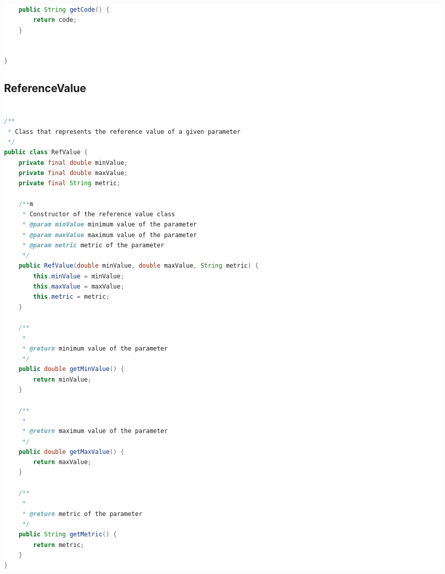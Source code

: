 ````java
    public String getCode() {
        return code;
    }


}
````

## ReferenceValue

````java

/**
 * Class that represents the reference value of a given parameter
 */
public class RefValue {
    private final double minValue;
    private final double maxValue;
    private final String metric;

    /**m
     * Constructor of the reference value class
     * @param minValue minimum value of the parameter
     * @param maxValue maximum value of the parameter
     * @param metric metric of the parameter
     */
    public RefValue(double minValue, double maxValue, String metric) {
        this.minValue = minValue;
        this.maxValue = maxValue;
        this.metric = metric;
    }

    /**
     *
     * @return minimum value of the parameter
     */
    public double getMinValue() {
        return minValue;
    }

    /**
     *
     * @return maximum value of the parameter
     */
    public double getMaxValue() {
        return maxValue;
    }

    /**
     *
     * @return metric of the parameter
     */
    public String getMetric() {
        return metric;
    }
}
````
